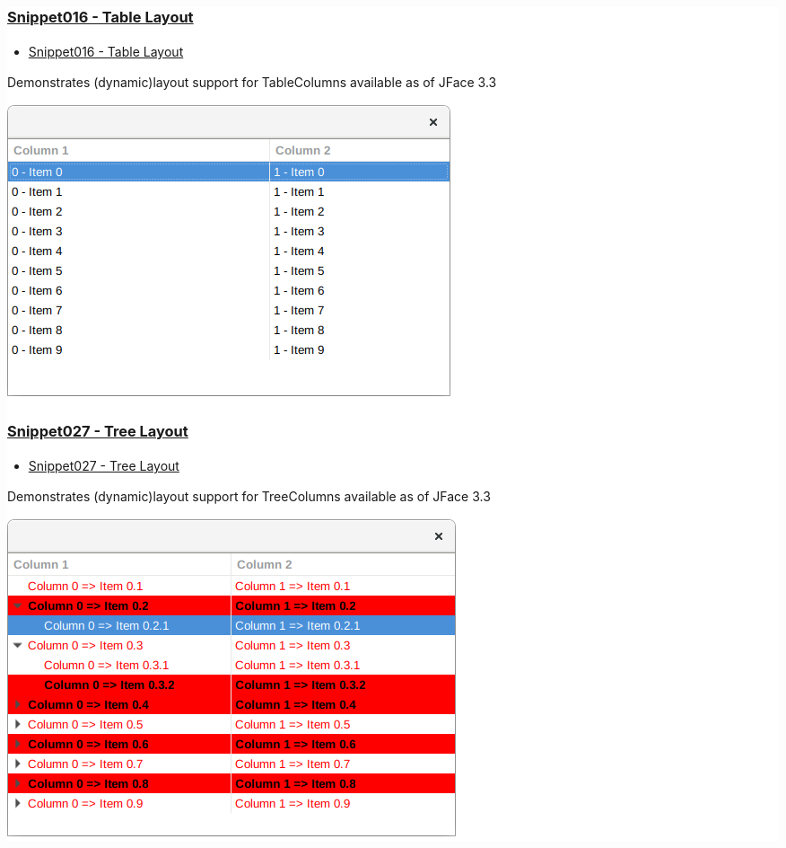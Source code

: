 ### [Snippet016 - Table Layout](https://raw.githubusercontent.com/eclipse-platform/eclipse.platform.ui/master/examples/org.eclipse.jface.snippets/Eclipse%20JFace%20Snippets/org/eclipse/jface/snippets/layout/Snippet016TableLayout.java)

*   [Snippet016 - Table Layout](https://raw.githubusercontent.com/eclipse-platform/eclipse.platform.ui/master/examples/org.eclipse.jface.snippets/Eclipse%20JFace%20Snippets/org/eclipse/jface/snippets/layout/Snippet016TableLayout.java)

  
Demonstrates (dynamic)layout support for TableColumns available as of JFace 3.3

[![Snippet016.png](/images/Snippet016.png)](/File:Snippet016.png)

### [Snippet027 - Tree Layout](https://raw.githubusercontent.com/eclipse-platform/eclipse.platform.ui/master/examples/org.eclipse.jface.snippets/Eclipse%20JFace%20Snippets/org/eclipse/jface/snippets/layout/Snippet027TreeLayout.java)

*   [Snippet027 - Tree Layout](https://raw.githubusercontent.com/eclipse-platform/eclipse.platform.ui/master/examples/org.eclipse.jface.snippets/Eclipse%20JFace%20Snippets/org/eclipse/jface/snippets/layout/Snippet027TreeLayout.java)

  
Demonstrates (dynamic)layout support for TreeColumns available as of JFace 3.3

[![Snippet027.png](/images/Snippet027.png)](/File:Snippet027.png)
